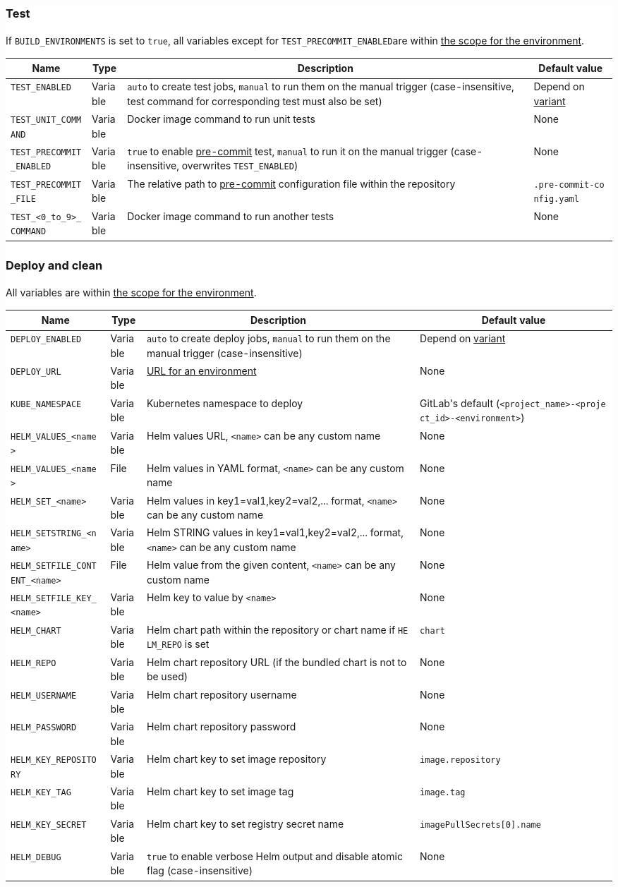 
### Test

If `BUILD_ENVIRONMENTS` is set to `true`, all variables except for
`TEST_PRECOMMIT_ENABLED`are within
[the scope for the environment][gitlab-env-scope].

| Name                     | Type     | Description                                                                                                                                     | Default value                  |
| ------------------------ | -------- | ----------------------------------------------------------------------------------------------------------------------------------------------- | ------------------------------ |
| `TEST_ENABLED`           | Variable | `auto` to create test jobs, `manual` to run them on the manual trigger (case-insensitive, test command for corresponding test must also be set) | Depend on [variant](#variants) |
| `TEST_UNIT_COMMAND`      | Variable | Docker image command to run unit tests                                                                                                          | None                           |
| `TEST_PRECOMMIT_ENABLED` | Variable | `true` to enable [pre-commit] test, `manual` to run it on the manual trigger (case-insensitive, overwrites `TEST_ENABLED`)                      | None                           |
| `TEST_PRECOMMIT_FILE`    | Variable | The relative path to [pre-commit] configuration file within the repository                                                                      | `.pre-commit-config.yaml`      |
| `TEST_<0_to_9>_COMMAND`  | Variable | Docker image command to run another tests                                                                                                       | None                           |

### Deploy and clean

All variables are within [the scope for the environment][gitlab-env-scope].

| Name                          | Type     | Description                                                                                 | Default value                                                  |
| ----------------------------- | -------- | ------------------------------------------------------------------------------------------- | -------------------------------------------------------------- |
| `DEPLOY_ENABLED`              | Variable | `auto` to create deploy jobs, `manual` to run them on the manual trigger (case-insensitive) | Depend on [variant](#variants)                                 |
| `DEPLOY_URL`                  | Variable | [URL for an environment][gitlab-env-url]                                                    | None                                                           |
| `KUBE_NAMESPACE`              | Variable | Kubernetes namespace to deploy                                                              | GitLab's default (`<project_name>-<project_id>-<environment>`) |
| `HELM_VALUES_<name>`          | Variable | Helm values URL, `<name>` can be any custom name                                            | None                                                           |
| `HELM_VALUES_<name>`          | File     | Helm values in YAML format, `<name>` can be any custom name                                 | None                                                           |
| `HELM_SET_<name>`             | Variable | Helm values in key1=val1,key2=val2,... format, `<name>` can be any custom name              | None                                                           |
| `HELM_SETSTRING_<name>`       | Variable | Helm STRING values in key1=val1,key2=val2,... format, `<name>` can be any custom name       | None                                                           |
| `HELM_SETFILE_CONTENT_<name>` | File     | Helm value from the given content, `<name>` can be any custom name                          | None                                                           |
| `HELM_SETFILE_KEY_<name>`     | Variable | Helm key to value by `<name>`                                                               | None                                                           |
| `HELM_CHART`                  | Variable | Helm chart path within the repository or chart name if `HELM_REPO` is set                   | `chart`                                                        |
| `HELM_REPO`                   | Variable | Helm chart repository URL (if the bundled chart is not to be used)                          | None                                                           |
| `HELM_USERNAME`               | Variable | Helm chart repository username                                                              | None                                                           |
| `HELM_PASSWORD`               | Variable | Helm chart repository password                                                              | None                                                           |
| `HELM_KEY_REPOSITORY`         | Variable | Helm chart key to set image repository                                                      | `image.repository`                                             |
| `HELM_KEY_TAG`                | Variable | Helm chart key to set image tag                                                             | `image.tag`                                                    |
| `HELM_KEY_SECRET`             | Variable | Helm chart key to set registry secret name                                                  | `imagePullSecrets[0].name`                                     |
| `HELM_DEBUG`                  | Variable | `true` to enable verbose Helm output and disable atomic flag (case-insensitive)             | None                                                           |


[chart]: https://github.com/czetech/lightdevops/tree/main/chart
[gomplate]: https://docs.gomplate.ca/installing/
[gitlab-cluster]: https://docs.gitlab.com/ee/user/infrastructure/clusters/connect/
[gitlab-deploy-token]: https://docs.gitlab.com/ee/user/project/deploy_tokens/#gitlab-deploy-token
[gitlab-env-scope]: https://docs.gitlab.com/ee/ci/environments/#scope-environments-with-specs
[gitlab-env-url]: https://docs.gitlab.com/ee/ci/environments/#environment-url
[k8s-registry]: https://kubernetes.io/docs/concepts/containers/images/#using-a-private-registry
[make]: https://www.gnu.org/software/make/
[pandoc]: https://pandoc.org/installing.html
[pre-commit]: https://pre-commit.com/
